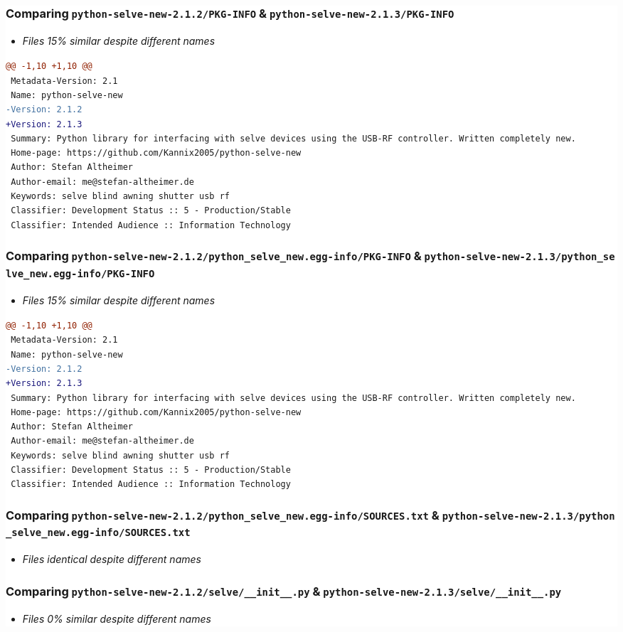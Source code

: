 ### Comparing `python-selve-new-2.1.2/PKG-INFO` & `python-selve-new-2.1.3/PKG-INFO`

 * *Files 15% similar despite different names*

```diff
@@ -1,10 +1,10 @@
 Metadata-Version: 2.1
 Name: python-selve-new
-Version: 2.1.2
+Version: 2.1.3
 Summary: Python library for interfacing with selve devices using the USB-RF controller. Written completely new.
 Home-page: https://github.com/Kannix2005/python-selve-new
 Author: Stefan Altheimer
 Author-email: me@stefan-altheimer.de
 Keywords: selve blind awning shutter usb rf
 Classifier: Development Status :: 5 - Production/Stable
 Classifier: Intended Audience :: Information Technology
```

### Comparing `python-selve-new-2.1.2/python_selve_new.egg-info/PKG-INFO` & `python-selve-new-2.1.3/python_selve_new.egg-info/PKG-INFO`

 * *Files 15% similar despite different names*

```diff
@@ -1,10 +1,10 @@
 Metadata-Version: 2.1
 Name: python-selve-new
-Version: 2.1.2
+Version: 2.1.3
 Summary: Python library for interfacing with selve devices using the USB-RF controller. Written completely new.
 Home-page: https://github.com/Kannix2005/python-selve-new
 Author: Stefan Altheimer
 Author-email: me@stefan-altheimer.de
 Keywords: selve blind awning shutter usb rf
 Classifier: Development Status :: 5 - Production/Stable
 Classifier: Intended Audience :: Information Technology
```

### Comparing `python-selve-new-2.1.2/python_selve_new.egg-info/SOURCES.txt` & `python-selve-new-2.1.3/python_selve_new.egg-info/SOURCES.txt`

 * *Files identical despite different names*

### Comparing `python-selve-new-2.1.2/selve/__init__.py` & `python-selve-new-2.1.3/selve/__init__.py`

 * *Files 0% similar despite different names*
